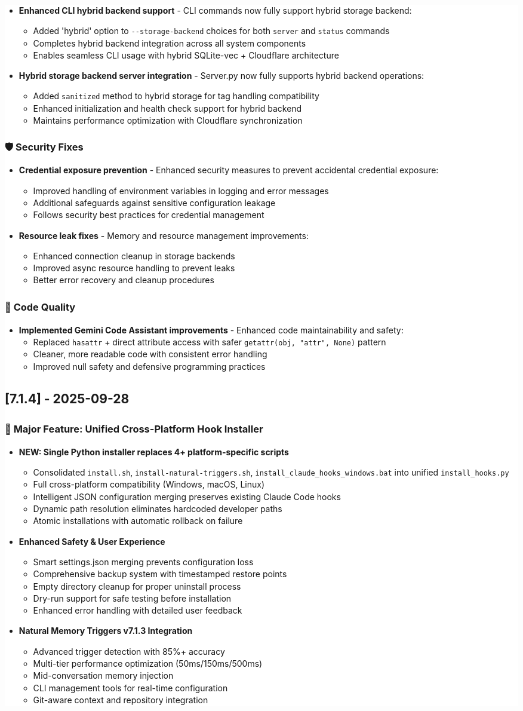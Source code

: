 - **Enhanced CLI hybrid backend support** - CLI commands now fully support hybrid storage backend:
  - Added 'hybrid' option to `--storage-backend` choices for both `server` and `status` commands
  - Completes hybrid backend integration across all system components
  - Enables seamless CLI usage with hybrid SQLite-vec + Cloudflare architecture

- **Hybrid storage backend server integration** - Server.py now fully supports hybrid backend operations:
  - Added `sanitized` method to hybrid storage for tag handling compatibility
  - Enhanced initialization and health check support for hybrid backend
  - Maintains performance optimization with Cloudflare synchronization

### 🛡️ **Security Fixes**

- **Credential exposure prevention** - Enhanced security measures to prevent accidental credential exposure:
  - Improved handling of environment variables in logging and error messages
  - Additional safeguards against sensitive configuration leakage
  - Follows security best practices for credential management

- **Resource leak fixes** - Memory and resource management improvements:
  - Enhanced connection cleanup in storage backends
  - Improved async resource handling to prevent leaks
  - Better error recovery and cleanup procedures

### 🎯 **Code Quality**

- **Implemented Gemini Code Assistant improvements** - Enhanced code maintainability and safety:
  - Replaced `hasattr` + direct attribute access with safer `getattr(obj, "attr", None)` pattern
  - Cleaner, more readable code with consistent error handling
  - Improved null safety and defensive programming practices

## [7.1.4] - 2025-09-28

### 🚀 **Major Feature: Unified Cross-Platform Hook Installer**

- **NEW: Single Python installer replaces 4+ platform-specific scripts**
  - Consolidated `install.sh`, `install-natural-triggers.sh`, `install_claude_hooks_windows.bat` into unified `install_hooks.py`
  - Full cross-platform compatibility (Windows, macOS, Linux)
  - Intelligent JSON configuration merging preserves existing Claude Code hooks
  - Dynamic path resolution eliminates hardcoded developer paths
  - Atomic installations with automatic rollback on failure

- **Enhanced Safety & User Experience**
  - Smart settings.json merging prevents configuration loss
  - Comprehensive backup system with timestamped restore points
  - Empty directory cleanup for proper uninstall process
  - Dry-run support for safe testing before installation
  - Enhanced error handling with detailed user feedback

- **Natural Memory Triggers v7.1.3 Integration**
  - Advanced trigger detection with 85%+ accuracy
  - Multi-tier performance optimization (50ms/150ms/500ms)
  - Mid-conversation memory injection
  - CLI management tools for real-time configuration
  - Git-aware context and repository integration
